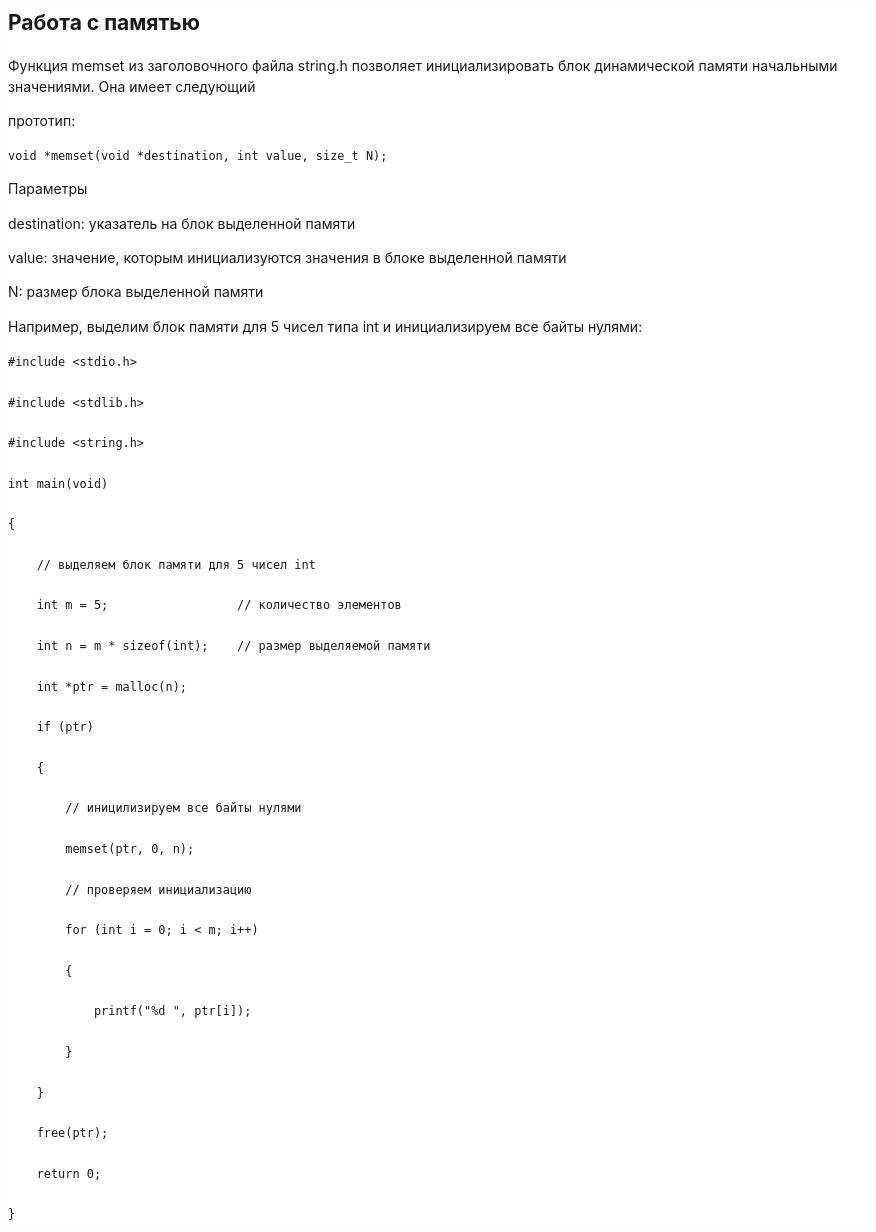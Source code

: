 ## Работа с памятью

Функция memset из заголовочного файла string.h позволяет инициализировать блок динамической памяти начальными значениями. Она имеет следующий 

прототип:

```
void *memset(void *destination, int value, size_t N);
```

Параметры

destination: указатель на блок выделенной памяти

value: значение, которым инициализуются значения в блоке выделенной памяти

N: размер блока выделенной памяти

Например, выделим блок памяти для 5 чисел типа int и инициализируем все байты нулями:

```
#include <stdio.h>

#include <stdlib.h>

#include <string.h>

int main(void)

{

	// выделяем блок памяти для 5 чисел int

	int m = 5; 					// количество элементов

	int n = m * sizeof(int);	// размер выделяемой памяти

	int *ptr = malloc(n);

	if (ptr)

	{

		// иницилизируем все байты нулями

		memset(ptr, 0, n);

		// проверяем инициализацию

		for (int i = 0; i < m; i++)

		{

 			printf("%d ", ptr[i]);

 		}

 	}

 	free(ptr);

	return 0;

}
```
